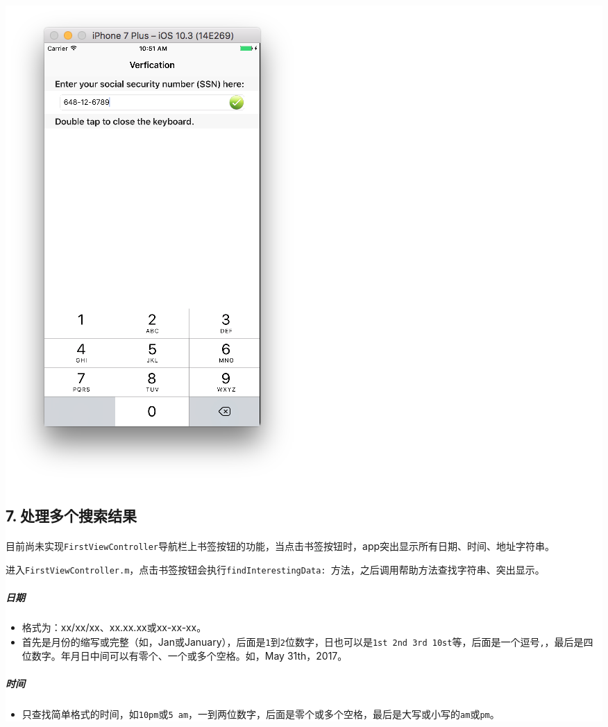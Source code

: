 ![Verfication](images/RegexVerfication.png)

## 7. 处理多个搜索结果

目前尚未实现`FirstViewController`导航栏上书签按钮的功能，当点击书签按钮时，app突出显示所有日期、时间、地址字符串。

进入`FirstViewController.m`，点击书签按钮会执行`findInterestingData: `方法，之后调用帮助方法查找字符串、突出显示。

##### 日期

- 格式为：xx/xx/xx、xx.xx.xx或xx-xx-xx。
- 首先是月份的缩写或完整（如，Jan或January），后面是`1`到`2`位数字，日也可以是`1st 2nd 3rd 10st`等，后面是一个逗号`,`，最后是四位数字。年月日中间可以有零个、一个或多个空格。如，May 31th，2017。

##### 时间

- 只查找简单格式的时间，如`10pm`或`5 am`，一到两位数字，后面是零个或多个空格，最后是大写或小写的`am`或`pm`。
